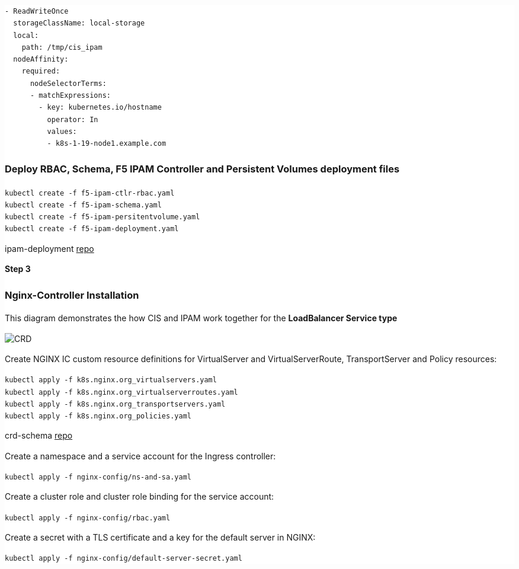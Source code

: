 ```
- ReadWriteOnce
  storageClassName: local-storage
  local:
    path: /tmp/cis_ipam
  nodeAffinity:
    required:
      nodeSelectorTerms:
      - matchExpressions:
        - key: kubernetes.io/hostname
          operator: In
          values:
          - k8s-1-19-node1.example.com
```

### Deploy RBAC, Schema, F5 IPAM Controller and Persistent Volumes deployment files

```
kubectl create -f f5-ipam-ctlr-rbac.yaml
kubectl create -f f5-ipam-schema.yaml
kubectl create -f f5-ipam-persitentvolume.yaml
kubectl create -f f5-ipam-deployment.yaml
```
ipam-deployment [repo](https://github.com/nandakishorepeddi/k8s-bigip-ctlr/tree/main/user_guides/simplifying-ingress/ipam-deployment)

**Step 3**

### Nginx-Controller Installation

This diagram demonstrates the how CIS and IPAM work together for the **LoadBalancer Service type**

![CRD](https://github.com/nandakishorepeddi/k8s-bigip-ctlr/blob/main/user_guides/simplifying-ingress/diagram/2021-10-18_14-30-40.png)

Create NGINX IC custom resource definitions for VirtualServer and VirtualServerRoute, TransportServer and Policy resources:

    kubectl apply -f k8s.nginx.org_virtualservers.yaml
    kubectl apply -f k8s.nginx.org_virtualserverroutes.yaml
    kubectl apply -f k8s.nginx.org_transportservers.yaml
    kubectl apply -f k8s.nginx.org_policies.yaml

crd-schema [repo](https://github.com/nginxinc/kubernetes-ingress/tree/v1.10.0/deployments/common/crds)

Create a namespace and a service account for the Ingress controller:
   
    kubectl apply -f nginx-config/ns-and-sa.yaml
   
Create a cluster role and cluster role binding for the service account:
   
    kubectl apply -f nginx-config/rbac.yaml
   
Create a secret with a TLS certificate and a key for the default server in NGINX:

    kubectl apply -f nginx-config/default-server-secret.yaml
    